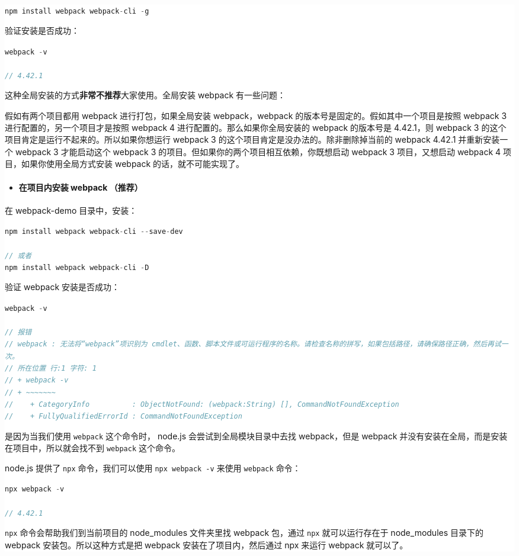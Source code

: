 ```js
npm install webpack webpack-cli -g
```

验证安装是否成功：

```js
webpack -v

// 4.42.1
```

这种全局安装的方式**非常不推荐**大家使用。全局安装 webpack 有一些问题：

假如有两个项目都用 webpack 进行打包，如果全局安装 webpack，webpack 的版本号是固定的。假如其中一个项目是按照 webpack 3 进行配置的，另一个项目才是按照 webpack 4 进行配置的。那么如果你全局安装的 webpack 的版本号是 4.42.1，则 webpack 3 的这个项目肯定是运行不起来的。所以如果你想运行 webpack 3 的这个项目肯定是没办法的。除非删除掉当前的 webpack 4.42.1 并重新安装一个 webpack 3 才能启动这个 webpack 3 的项目。但如果你的两个项目相互依赖，你既想启动 webpack 3 项目，又想启动 webpack 4 项目，如果你使用全局方式安装 webpack 的话，就不可能实现了。



- #### 在项目内安装 webpack （**推荐**）

在 webpack-demo 目录中，安装：

```js
npm install webpack webpack-cli --save-dev

// 或者
npm install webpack webpack-cli -D
```

验证 webpack 安装是否成功：

```js
webpack -v

// 报错
// webpack : 无法将“webpack”项识别为 cmdlet、函数、脚本文件或可运行程序的名称。请检查名称的拼写，如果包括路径，请确保路径正确，然后再试一次。
// 所在位置 行:1 字符: 1
// + webpack -v
// + ~~~~~~~
//    + CategoryInfo          : ObjectNotFound: (webpack:String) [], CommandNotFoundException
//    + FullyQualifiedErrorId : CommandNotFoundException
```

是因为当我们使用 `webpack` 这个命令时， node.js 会尝试到全局模块目录中去找 webpack，但是 webpack 并没有安装在全局，而是安装在项目中，所以就会找不到 `webpack` 这个命令。

node.js 提供了 `npx` 命令，我们可以使用 `npx webpack -v` 来使用 `webpack` 命令：

```js
npx webpack -v 

// 4.42.1
```

`npx` 命令会帮助我们到当前项目的 node_modules 文件夹里找 webpack 包，通过 `npx` 就可以运行存在于 node_modules 目录下的 webpack 安装包。所以这种方式是把 webpack 安装在了项目内，然后通过 npx 来运行 webpack 就可以了。
